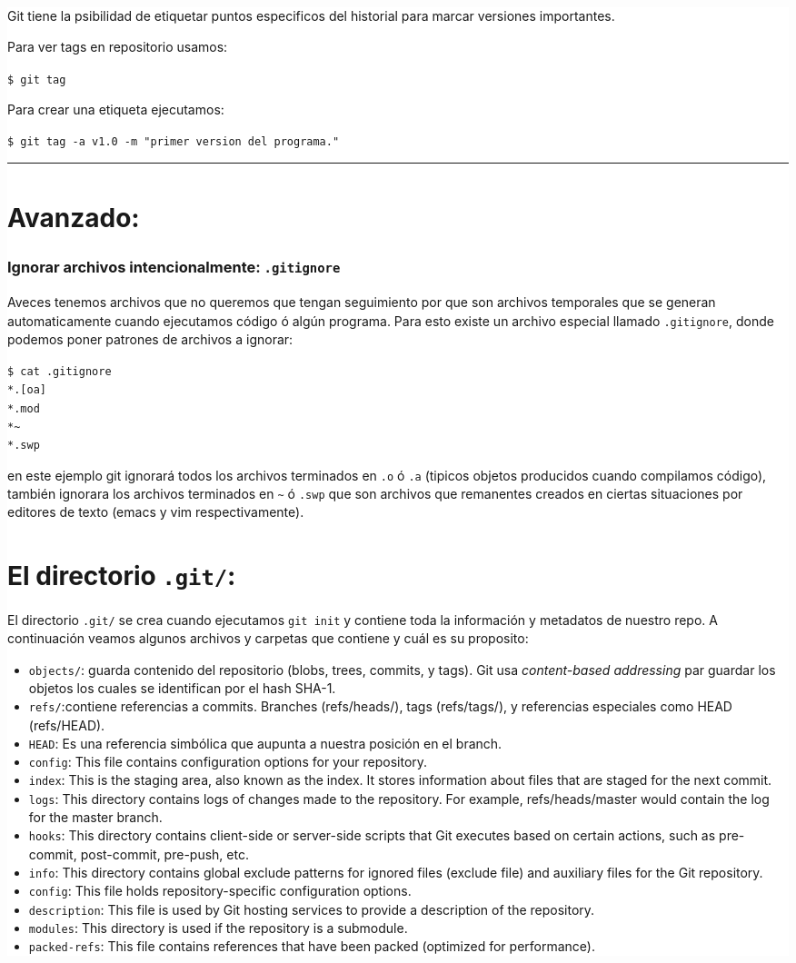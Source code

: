 Git tiene la psibilidad de etiquetar puntos especificos del historial para marcar versiones importantes. 

Para ver tags en repositorio usamos:
```shell
$ git tag
```

Para crear una etiqueta ejecutamos:
```shell
$ git tag -a v1.0 -m "primer version del programa."
```








---
# Avanzado:

### Ignorar archivos intencionalmente: `.gitignore`
Aveces tenemos archivos que no queremos que tengan seguimiento por que son archivos temporales que se generan automaticamente cuando ejecutamos código ó algún programa. Para esto existe un archivo especial llamado `.gitignore`, donde podemos poner patrones de archivos a ignorar:

```shell
$ cat .gitignore
*.[oa]
*.mod
*~
*.swp
```
en este ejemplo git ignorará todos los archivos terminados en `.o` ó `.a` (tipicos objetos producidos cuando compilamos código), también ignorara los archivos terminados en `~` ó `.swp` que son archivos que remanentes creados en ciertas situaciones por editores de texto (emacs y vim respectivamente).




# El directorio `.git/`:
El directorio `.git/` se crea cuando ejecutamos `git init` y contiene toda la información y metadatos de nuestro repo.
A continuación veamos algunos archivos y carpetas que contiene y cuál es su proposito:

- `objects/`: guarda contenido del repositorio (blobs, trees, commits, y tags). Git usa *content-based addressing* par guardar los objetos los cuales se identifican por el hash SHA-1.
- `refs/`:contiene referencias a commits. Branches (refs/heads/), tags (refs/tags/), y referencias especiales como HEAD (refs/HEAD).
- `HEAD`: Es una referencia simbólica que aupunta a nuestra posición en el branch.
- `config`: This file contains configuration options for your repository.
- `index`: This is the staging area, also known as the index. It stores information about files that are staged for the next commit.
- `logs`:  This directory contains logs of changes made to the repository. For example, refs/heads/master would contain the log for the master branch.
- `hooks`: This directory contains client-side or server-side scripts that Git executes based on certain actions, such as pre-commit, post-commit, pre-push, etc.
- `info`:  This directory contains global exclude patterns for ignored files (exclude file) and auxiliary files for the Git repository.
- `config`:      This file holds repository-specific configuration options.
- `description`: This file is used by Git hosting services to provide a description of the repository.
- `modules`:     This directory is used if the repository is a submodule.
- `packed-refs`: This file contains references that have been packed (optimized for performance).
